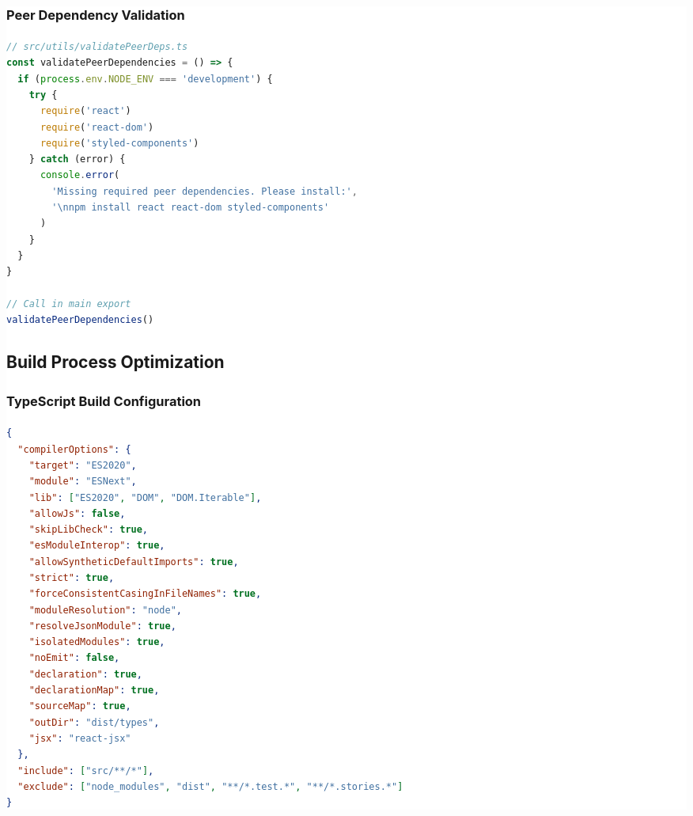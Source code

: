 ### Peer Dependency Validation
```typescript
// src/utils/validatePeerDeps.ts
const validatePeerDependencies = () => {
  if (process.env.NODE_ENV === 'development') {
    try {
      require('react')
      require('react-dom')
      require('styled-components')
    } catch (error) {
      console.error(
        'Missing required peer dependencies. Please install:',
        '\nnpm install react react-dom styled-components'
      )
    }
  }
}

// Call in main export
validatePeerDependencies()
```

## Build Process Optimization

### TypeScript Build Configuration
```json
{
  "compilerOptions": {
    "target": "ES2020",
    "module": "ESNext",
    "lib": ["ES2020", "DOM", "DOM.Iterable"],
    "allowJs": false,
    "skipLibCheck": true,
    "esModuleInterop": true,
    "allowSyntheticDefaultImports": true,
    "strict": true,
    "forceConsistentCasingInFileNames": true,
    "moduleResolution": "node",
    "resolveJsonModule": true,
    "isolatedModules": true,
    "noEmit": false,
    "declaration": true,
    "declarationMap": true,
    "sourceMap": true,
    "outDir": "dist/types",
    "jsx": "react-jsx"
  },
  "include": ["src/**/*"],
  "exclude": ["node_modules", "dist", "**/*.test.*", "**/*.stories.*"]
}
```
